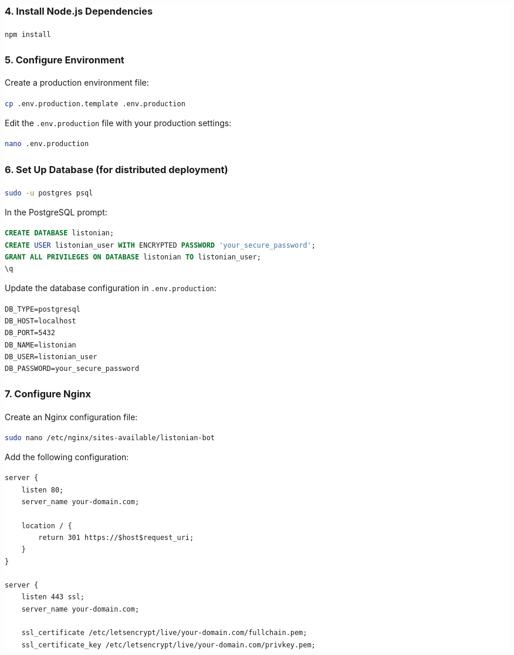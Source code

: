 ### 4. Install Node.js Dependencies

```bash
npm install
```

### 5. Configure Environment

Create a production environment file:

```bash
cp .env.production.template .env.production
```

Edit the `.env.production` file with your production settings:

```bash
nano .env.production
```

### 6. Set Up Database (for distributed deployment)

```bash
sudo -u postgres psql
```

In the PostgreSQL prompt:
```sql
CREATE DATABASE listonian;
CREATE USER listonian_user WITH ENCRYPTED PASSWORD 'your_secure_password';
GRANT ALL PRIVILEGES ON DATABASE listonian TO listonian_user;
\q
```

Update the database configuration in `.env.production`:
```
DB_TYPE=postgresql
DB_HOST=localhost
DB_PORT=5432
DB_NAME=listonian
DB_USER=listonian_user
DB_PASSWORD=your_secure_password
```

### 7. Configure Nginx

Create an Nginx configuration file:

```bash
sudo nano /etc/nginx/sites-available/listonian-bot
```

Add the following configuration:

```nginx
server {
    listen 80;
    server_name your-domain.com;

    location / {
        return 301 https://$host$request_uri;
    }
}

server {
    listen 443 ssl;
    server_name your-domain.com;

    ssl_certificate /etc/letsencrypt/live/your-domain.com/fullchain.pem;
    ssl_certificate_key /etc/letsencrypt/live/your-domain.com/privkey.pem;
```